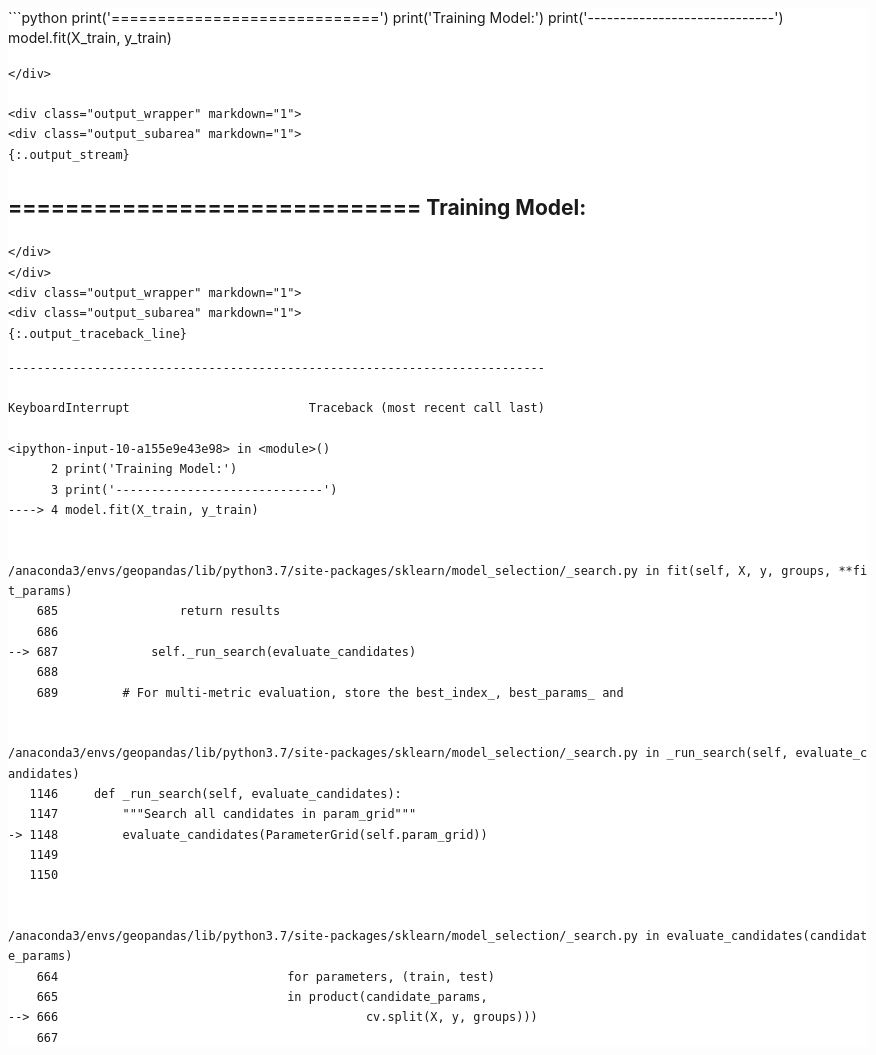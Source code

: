 </div>
</div>
</div>



<div markdown="1" class="cell code_cell">
<div class="input_area" markdown="1">
```python
print('=============================')  
print('Training Model:')
print('-----------------------------')
model.fit(X_train, y_train)

```
</div>

<div class="output_wrapper" markdown="1">
<div class="output_subarea" markdown="1">
{:.output_stream}
```
=============================
Training Model:
-----------------------------
```
</div>
</div>
<div class="output_wrapper" markdown="1">
<div class="output_subarea" markdown="1">
{:.output_traceback_line}
```

    ---------------------------------------------------------------------------

    KeyboardInterrupt                         Traceback (most recent call last)

    <ipython-input-10-a155e9e43e98> in <module>()
          2 print('Training Model:')
          3 print('-----------------------------')
    ----> 4 model.fit(X_train, y_train)
    

    /anaconda3/envs/geopandas/lib/python3.7/site-packages/sklearn/model_selection/_search.py in fit(self, X, y, groups, **fit_params)
        685                 return results
        686 
    --> 687             self._run_search(evaluate_candidates)
        688 
        689         # For multi-metric evaluation, store the best_index_, best_params_ and


    /anaconda3/envs/geopandas/lib/python3.7/site-packages/sklearn/model_selection/_search.py in _run_search(self, evaluate_candidates)
       1146     def _run_search(self, evaluate_candidates):
       1147         """Search all candidates in param_grid"""
    -> 1148         evaluate_candidates(ParameterGrid(self.param_grid))
       1149 
       1150 


    /anaconda3/envs/geopandas/lib/python3.7/site-packages/sklearn/model_selection/_search.py in evaluate_candidates(candidate_params)
        664                                for parameters, (train, test)
        665                                in product(candidate_params,
    --> 666                                           cv.split(X, y, groups)))
        667 
```